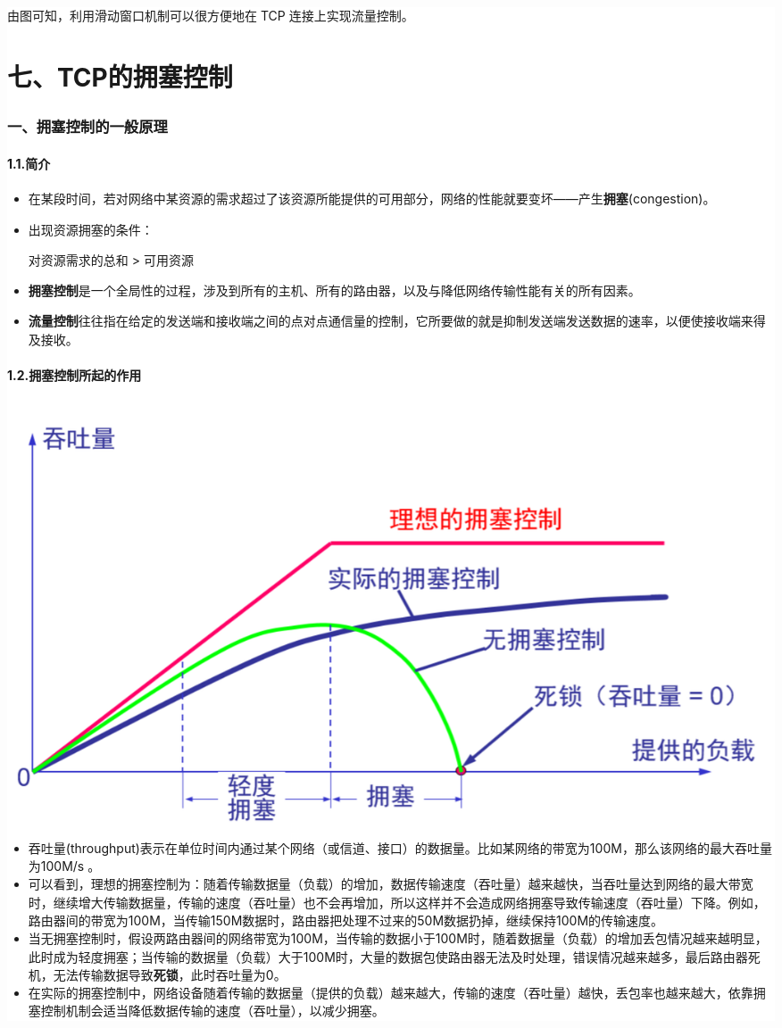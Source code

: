由图可知，利用滑动窗口机制可以很方便地在 TCP 连接上实现流量控制。

# 七、TCP的拥塞控制

### 一、拥塞控制的一般原理

#### 1.1.简介

- 在某段时间，若对网络中某资源的需求超过了该资源所能提供的可用部分，网络的性能就要变坏——产生**拥塞**(congestion)。

- 出现资源拥塞的条件：

   对资源需求的总和 > 可用资源

- **拥塞控制**是一个全局性的过程，涉及到所有的主机、所有的路由器，以及与降低网络传输性能有关的所有因素。

- **流量控制**往往指在给定的发送端和接收端之间的点对点通信量的控制，它所要做的就是抑制发送端发送数据的速率，以便使接收端来得及接收。

#### 1.2.拥塞控制所起的作用

![image-20200526162303924](images/image-20200526162303924.png)

- 吞吐量(throughput)表示在单位时间内通过某个网络（或信道、接口）的数据量。比如某网络的带宽为100M，那么该网络的最大吞吐量为100M/s 。
- 可以看到，理想的拥塞控制为：随着传输数据量（负载）的增加，数据传输速度（吞吐量）越来越快，当吞吐量达到网络的最大带宽时，继续增大传输数据量，传输的速度（吞吐量）也不会再增加，所以这样并不会造成网络拥塞导致传输速度（吞吐量）下降。例如，路由器间的带宽为100M，当传输150M数据时，路由器把处理不过来的50M数据扔掉，继续保持100M的传输速度。
- 当无拥塞控制时，假设两路由器间的网络带宽为100M，当传输的数据小于100M时，随着数据量（负载）的增加丢包情况越来越明显，此时成为轻度拥塞；当传输的数据量（负载）大于100M时，大量的数据包使路由器无法及时处理，错误情况越来越多，最后路由器死机，无法传输数据导致**死锁**，此时吞吐量为0。
- 在实际的拥塞控制中，网络设备随着传输的数据量（提供的负载）越来越大，传输的速度（吞吐量）越快，丢包率也越来越大，依靠拥塞控制机制会适当降低数据传输的速度（吞吐量），以减少拥塞。
